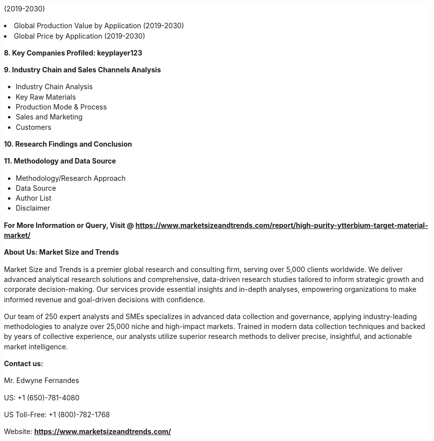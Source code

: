 (2019-2030)</li><li>Global Production Value by Application (2019-2030)</li><li>Global Price by Application (2019-2030)</li></ul><p><strong>8. Key Companies Profiled: keyplayer123</strong></p><p><strong>9. Industry Chain and Sales Channels Analysis</strong></p><ul><li>Industry Chain Analysis</li><li>Key Raw Materials</li><li>Production Mode &amp; Process</li><li>Sales and Marketing</li><li>Customers</li></ul><p><strong>10. Research Findings and Conclusion</strong></p><p><strong>11. Methodology and Data Source</strong></p><ul><li>Methodology/Research Approach</li><li>Data Source</li><li>Author List</li><li>Disclaimer</li></ul></p><p><strong>For More Information or Query, Visit @ <a href="https://www.marketsizeandtrends.com/report/high-purity-ytterbium-target-material-market/">https://www.marketsizeandtrends.com/report/high-purity-ytterbium-target-material-market/</a></strong></p><p><strong>About Us: Market Size and Trends</strong></p><p>Market Size and Trends is a premier global research and consulting firm, serving over 5,000 clients worldwide. We deliver advanced analytical research solutions and comprehensive, data-driven research studies tailored to inform strategic growth and corporate decision-making. Our services provide essential insights and in-depth analyses, empowering organizations to make informed revenue and goal-driven decisions with confidence.</p><p>Our team of 250 expert analysts and SMEs specializes in advanced data collection and governance, applying industry-leading methodologies to analyze over 25,000 niche and high-impact markets. Trained in modern data collection techniques and backed by years of collective experience, our analysts utilize superior research methods to deliver precise, insightful, and actionable market intelligence.</p><p><strong>Contact us:</strong></p><p>Mr. Edwyne Fernandes</p><p>US: +1 (650)-781-4080</p><p>US Toll-Free: +1 (800)-782-1768</p><p>Website: <strong><a href="https://www.marketsizeandtrends.com/">https://www.marketsizeandtrends.com/</a></strong></p>
